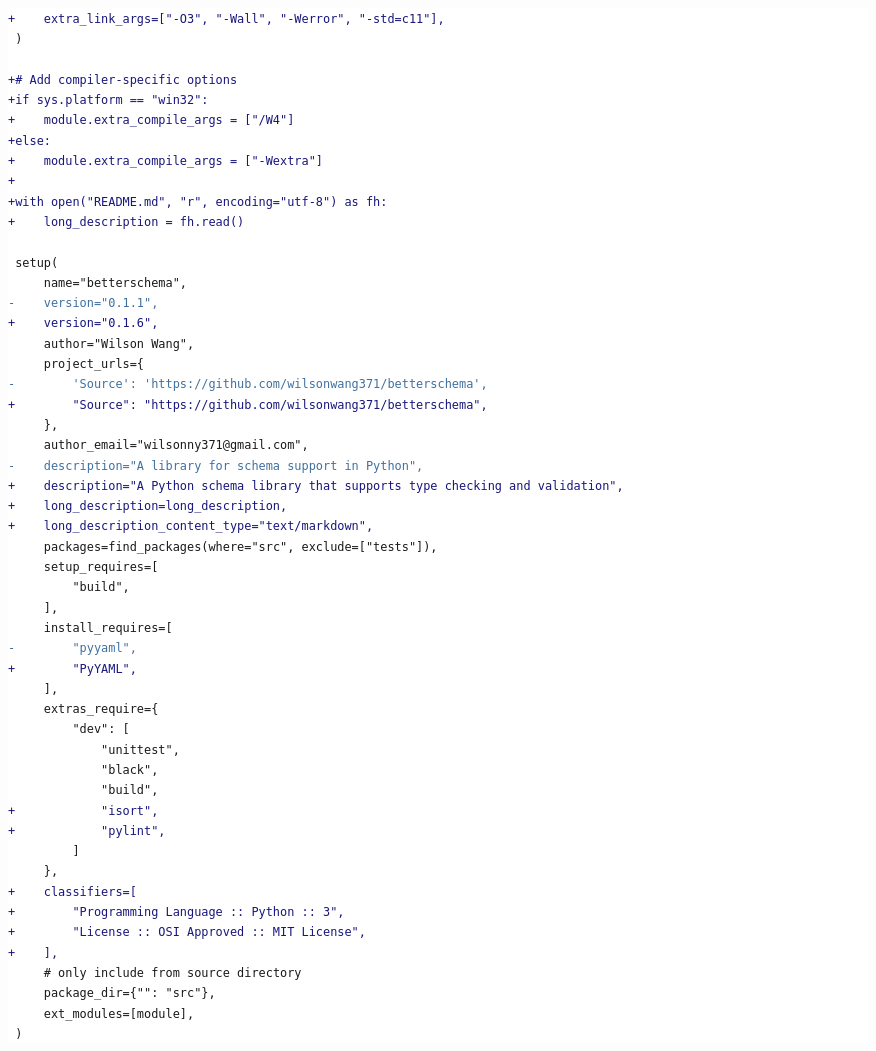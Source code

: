 ```diff
+    extra_link_args=["-O3", "-Wall", "-Werror", "-std=c11"],
 )
 
+# Add compiler-specific options
+if sys.platform == "win32":
+    module.extra_compile_args = ["/W4"]
+else:
+    module.extra_compile_args = ["-Wextra"]
+
+with open("README.md", "r", encoding="utf-8") as fh:
+    long_description = fh.read()
 
 setup(
     name="betterschema",
-    version="0.1.1",
+    version="0.1.6",
     author="Wilson Wang",
     project_urls={
-        'Source': 'https://github.com/wilsonwang371/betterschema',
+        "Source": "https://github.com/wilsonwang371/betterschema",
     },
     author_email="wilsonny371@gmail.com",
-    description="A library for schema support in Python",
+    description="A Python schema library that supports type checking and validation",
+    long_description=long_description,
+    long_description_content_type="text/markdown",
     packages=find_packages(where="src", exclude=["tests"]),
     setup_requires=[
         "build",
     ],
     install_requires=[
-        "pyyaml",
+        "PyYAML",
     ],
     extras_require={
         "dev": [
             "unittest",
             "black",
             "build",
+            "isort",
+            "pylint",
         ]
     },
+    classifiers=[
+        "Programming Language :: Python :: 3",
+        "License :: OSI Approved :: MIT License",
+    ],
     # only include from source directory
     package_dir={"": "src"},
     ext_modules=[module],
 )
```
